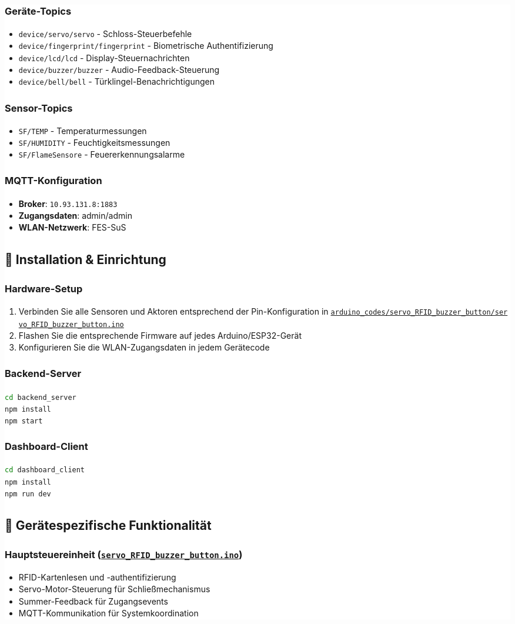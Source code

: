 
### Geräte-Topics
- `device/servo/servo` - Schloss-Steuerbefehle
- `device/fingerprint/fingerprint` - Biometrische Authentifizierung
- `device/lcd/lcd` - Display-Steuernachrichten
- `device/buzzer/buzzer` - Audio-Feedback-Steuerung
- `device/bell/bell` - Türklingel-Benachrichtigungen

### Sensor-Topics
- `SF/TEMP` - Temperaturmessungen
- `SF/HUMIDITY` - Feuchtigkeitsmessungen
- `SF/FlameSensore` - Feuererkennungsalarme

### MQTT-Konfiguration
- **Broker**: `10.93.131.8:1883`
- **Zugangsdaten**: admin/admin
- **WLAN-Netzwerk**: FES-SuS


## 🔧 Installation & Einrichtung

### Hardware-Setup
1. Verbinden Sie alle Sensoren und Aktoren entsprechend der Pin-Konfiguration in [`arduino_codes/servo_RFID_buzzer_button/servo_RFID_buzzer_button.ino`](arduino_codes/servo_RFID_buzzer_button/servo_RFID_buzzer_button.ino)
2. Flashen Sie die entsprechende Firmware auf jedes Arduino/ESP32-Gerät
3. Konfigurieren Sie die WLAN-Zugangsdaten in jedem Gerätecode

### Backend-Server
```bash
cd backend_server
npm install
npm start
```

### Dashboard-Client
```bash
cd dashboard_client
npm install
npm run dev
```

## 📱 Gerätespezifische Funktionalität

### Hauptsteuereinheit ([`servo_RFID_buzzer_button.ino`](arduino_codes/servo_RFID_buzzer_button/servo_RFID_buzzer_button.ino))
- RFID-Kartenlesen und -authentifizierung
- Servo-Motor-Steuerung für Schließmechanismus
- Summer-Feedback für Zugangsevents
- MQTT-Kommunikation für Systemkoordination
